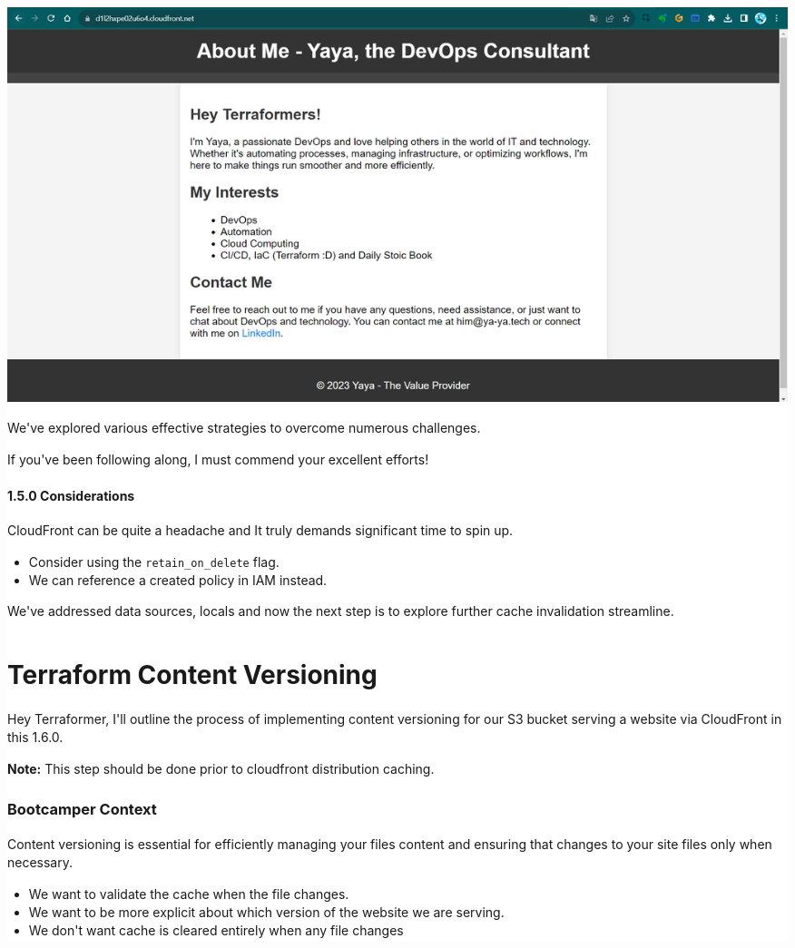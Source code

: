 ![cdn served via cloudfront w/new content](../assets/1.5.0/content-from-cloudfront.png)

We've explored various effective strategies to overcome numerous challenges. 

If you've been following along, I must commend your excellent efforts!


#### **1.5.0** Considerations

CloudFront can be quite a headache and It truly demands significant time to spin up. 
- Consider using the `retain_on_delete` flag.
- We can reference a created policy in IAM instead.

We've addressed data sources, locals and now the next step is to explore further cache invalidation streamline.

# Terraform Content Versioning 

Hey Terraformer, I'll outline the process of implementing content versioning for our S3 bucket serving a website via CloudFront in this  1.6.0.

**Note:** This step should be done prior to cloudfront distribution caching.

### Bootcamper Context
Content versioning is essential for efficiently managing your files content and ensuring that changes to your site files only when necessary.

- We want to validate the cache when the file changes.
- We want to be more explicit about which version of the website we are serving.
- We don't want cache is cleared entirely when any file changes
